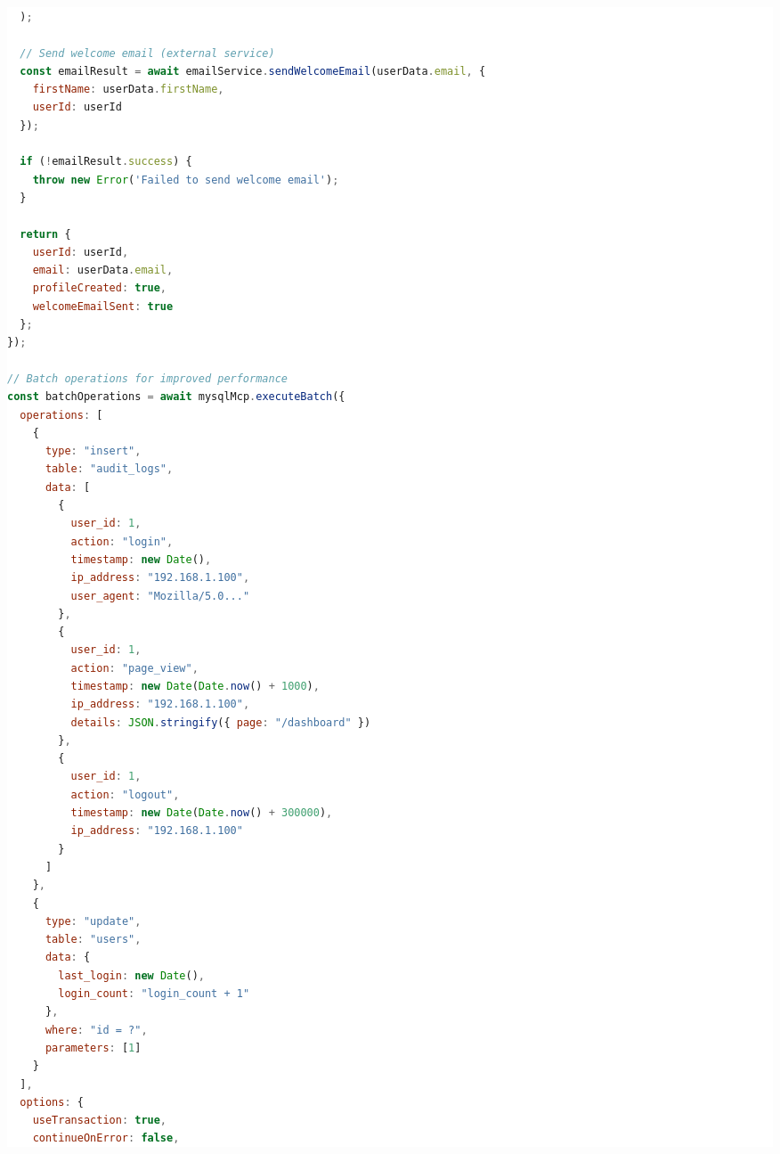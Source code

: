 ```javascript
  );
  
  // Send welcome email (external service)
  const emailResult = await emailService.sendWelcomeEmail(userData.email, {
    firstName: userData.firstName,
    userId: userId
  });
  
  if (!emailResult.success) {
    throw new Error('Failed to send welcome email');
  }
  
  return {
    userId: userId,
    email: userData.email,
    profileCreated: true,
    welcomeEmailSent: true
  };
});

// Batch operations for improved performance
const batchOperations = await mysqlMcp.executeBatch({
  operations: [
    {
      type: "insert",
      table: "audit_logs",
      data: [
        {
          user_id: 1,
          action: "login",
          timestamp: new Date(),
          ip_address: "192.168.1.100",
          user_agent: "Mozilla/5.0..."
        },
        {
          user_id: 1,
          action: "page_view",
          timestamp: new Date(Date.now() + 1000),
          ip_address: "192.168.1.100",
          details: JSON.stringify({ page: "/dashboard" })
        },
        {
          user_id: 1,
          action: "logout", 
          timestamp: new Date(Date.now() + 300000),
          ip_address: "192.168.1.100"
        }
      ]
    },
    {
      type: "update",
      table: "users",
      data: {
        last_login: new Date(),
        login_count: "login_count + 1"
      },
      where: "id = ?",
      parameters: [1]
    }
  ],
  options: {
    useTransaction: true,
    continueOnError: false,
```